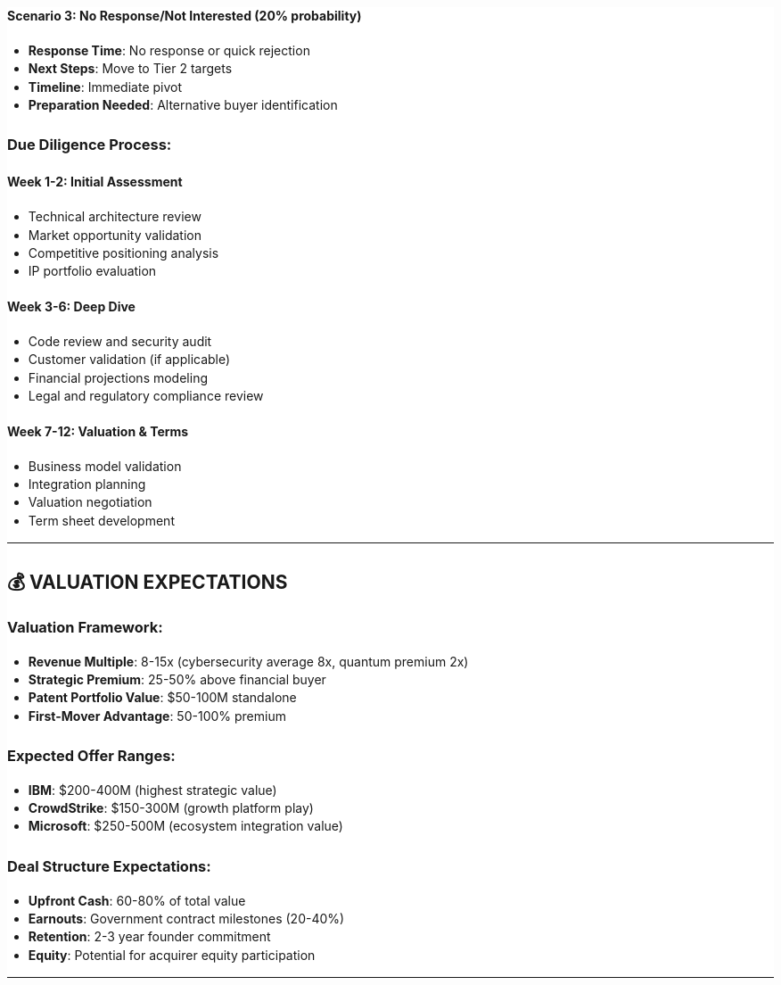 #### **Scenario 3: No Response/Not Interested (20% probability)**
- **Response Time**: No response or quick rejection
- **Next Steps**: Move to Tier 2 targets
- **Timeline**: Immediate pivot
- **Preparation Needed**: Alternative buyer identification

### **Due Diligence Process:**

#### **Week 1-2: Initial Assessment**
- Technical architecture review
- Market opportunity validation  
- Competitive positioning analysis
- IP portfolio evaluation

#### **Week 3-6: Deep Dive**
- Code review and security audit
- Customer validation (if applicable)
- Financial projections modeling
- Legal and regulatory compliance review

#### **Week 7-12: Valuation & Terms**
- Business model validation
- Integration planning
- Valuation negotiation
- Term sheet development

---

## 💰 VALUATION EXPECTATIONS

### **Valuation Framework:**
- **Revenue Multiple**: 8-15x (cybersecurity average 8x, quantum premium 2x)
- **Strategic Premium**: 25-50% above financial buyer
- **Patent Portfolio Value**: $50-100M standalone
- **First-Mover Advantage**: 50-100% premium

### **Expected Offer Ranges:**
- **IBM**: $200-400M (highest strategic value)
- **CrowdStrike**: $150-300M (growth platform play)
- **Microsoft**: $250-500M (ecosystem integration value)

### **Deal Structure Expectations:**
- **Upfront Cash**: 60-80% of total value
- **Earnouts**: Government contract milestones (20-40%)
- **Retention**: 2-3 year founder commitment
- **Equity**: Potential for acquirer equity participation

---
